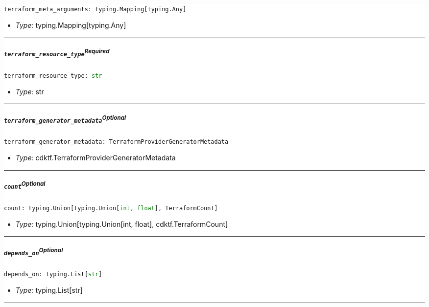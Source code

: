 ```python
terraform_meta_arguments: typing.Mapping[typing.Any]
```

- *Type:* typing.Mapping[typing.Any]

---

##### `terraform_resource_type`<sup>Required</sup> <a name="terraform_resource_type" id="@ithings/cdktf-provider-openstack.dataOpenstackNetworkingAddressscopeV2.DataOpenstackNetworkingAddressscopeV2.property.terraformResourceType"></a>

```python
terraform_resource_type: str
```

- *Type:* str

---

##### `terraform_generator_metadata`<sup>Optional</sup> <a name="terraform_generator_metadata" id="@ithings/cdktf-provider-openstack.dataOpenstackNetworkingAddressscopeV2.DataOpenstackNetworkingAddressscopeV2.property.terraformGeneratorMetadata"></a>

```python
terraform_generator_metadata: TerraformProviderGeneratorMetadata
```

- *Type:* cdktf.TerraformProviderGeneratorMetadata

---

##### `count`<sup>Optional</sup> <a name="count" id="@ithings/cdktf-provider-openstack.dataOpenstackNetworkingAddressscopeV2.DataOpenstackNetworkingAddressscopeV2.property.count"></a>

```python
count: typing.Union[typing.Union[int, float], TerraformCount]
```

- *Type:* typing.Union[typing.Union[int, float], cdktf.TerraformCount]

---

##### `depends_on`<sup>Optional</sup> <a name="depends_on" id="@ithings/cdktf-provider-openstack.dataOpenstackNetworkingAddressscopeV2.DataOpenstackNetworkingAddressscopeV2.property.dependsOn"></a>

```python
depends_on: typing.List[str]
```

- *Type:* typing.List[str]

---